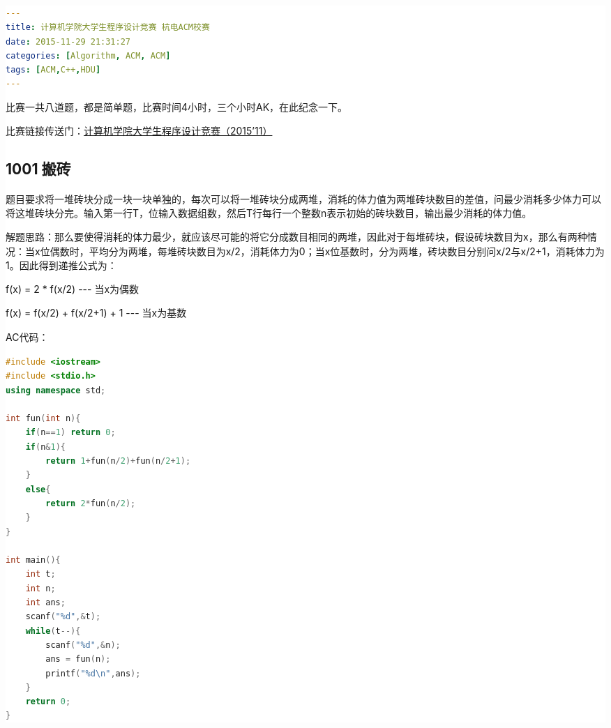 ```yaml
---
title: 计算机学院大学生程序设计竞赛 杭电ACM校赛
date: 2015-11-29 21:31:27
categories: [Algorithm, ACM, ACM]
tags: [ACM,C++,HDU]
---
```


比赛一共八道题，都是简单题，比赛时间4小时，三个小时AK，在此纪念一下。

比赛链接传送门：[计算机学院大学生程序设计竞赛（2015’11）](http://acm.hdu.edu.cn/contests/contest_show.php?cid=638)

## 1001 搬砖

题目要求将一堆砖块分成一块一块单独的，每次可以将一堆砖块分成两堆，消耗的体力值为两堆砖块数目的差值，问最少消耗多少体力可以将这堆砖块分完。输入第一行T，位输入数据组数，然后T行每行一个整数n表示初始的砖块数目，输出最少消耗的体力值。  

解题思路：那么要使得消耗的体力最少，就应该尽可能的将它分成数目相同的两堆，因此对于每堆砖块，假设砖块数目为x，那么有两种情况：当x位偶数时，平均分为两堆，每堆砖块数目为x/2，消耗体力为0；当x位基数时，分为两堆，砖块数目分别问x/2与x/2+1，消耗体力为1。因此得到递推公式为：  

f(x) = 2 * f(x/2)   ---   当x为偶数  

f(x) = f(x/2) + f(x/2+1) + 1   ---   当x为基数  

AC代码：  

```C++
#include <iostream>
#include <stdio.h>
using namespace std;

int fun(int n){
    if(n==1) return 0;
    if(n&1){
        return 1+fun(n/2)+fun(n/2+1);
    }
    else{
        return 2*fun(n/2);
    }
}

int main(){
    int t;
    int n;
    int ans;
    scanf("%d",&t);
    while(t--){
        scanf("%d",&n);
        ans = fun(n);
        printf("%d\n",ans);
    }
    return 0;
}
```
